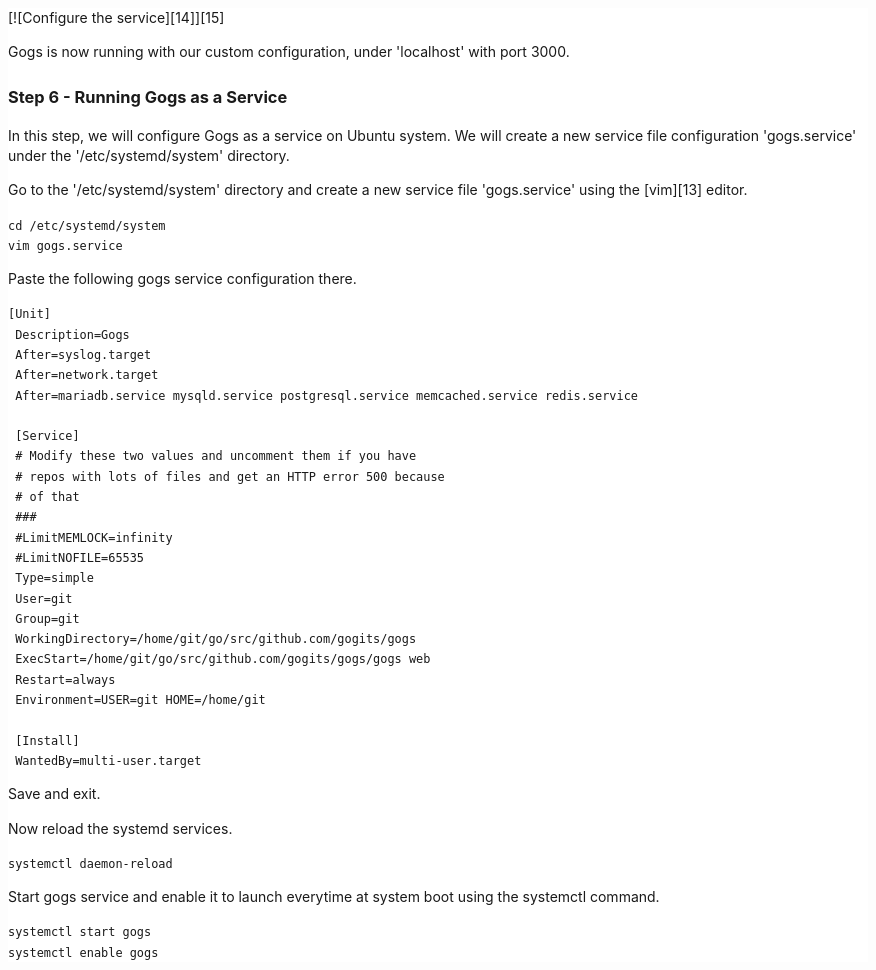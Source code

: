 [![Configure the service][14]][15]

Gogs is now running with our custom configuration, under 'localhost' with port 3000.

### Step 6 - Running Gogs as a Service

In this step, we will configure Gogs as a service on Ubuntu system. We will create a new service file configuration 'gogs.service' under the '/etc/systemd/system' directory.

Go to the '/etc/systemd/system' directory and create a new service file 'gogs.service' using the [vim][13] editor.

```
cd /etc/systemd/system
vim gogs.service
```

Paste the following gogs service configuration there.
```
[Unit]
 Description=Gogs
 After=syslog.target
 After=network.target
 After=mariadb.service mysqld.service postgresql.service memcached.service redis.service

 [Service]
 # Modify these two values and uncomment them if you have
 # repos with lots of files and get an HTTP error 500 because
 # of that
 ###
 #LimitMEMLOCK=infinity
 #LimitNOFILE=65535
 Type=simple
 User=git
 Group=git
 WorkingDirectory=/home/git/go/src/github.com/gogits/gogs
 ExecStart=/home/git/go/src/github.com/gogits/gogs/gogs web
 Restart=always
 Environment=USER=git HOME=/home/git

 [Install]
 WantedBy=multi-user.target

```

Save and exit.

Now reload the systemd services.

```
systemctl daemon-reload
```

Start gogs service and enable it to launch everytime at system boot using the systemctl command.

```
systemctl start gogs
systemctl enable gogs
```


[a]: https://www.howtoforge.com/tutorial/server-monitoring-with-shinken-on-ubuntu-16-04/